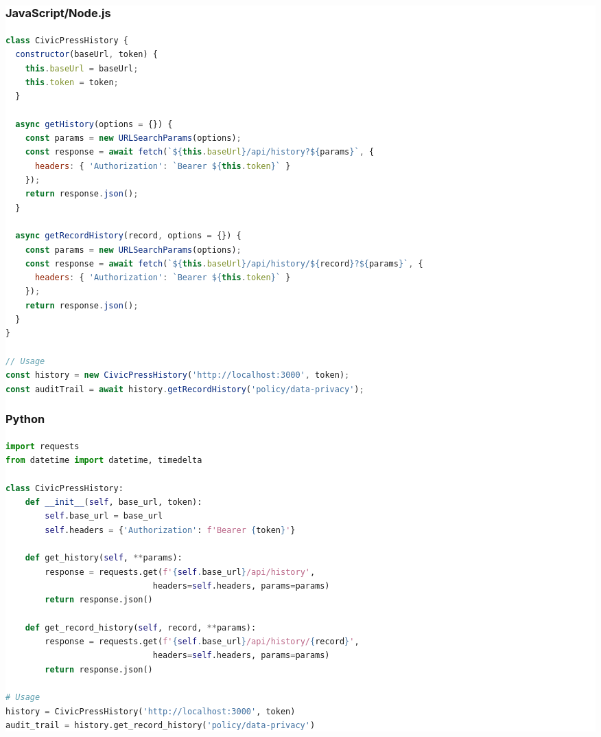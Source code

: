 ### JavaScript/Node.js

```javascript
class CivicPressHistory {
  constructor(baseUrl, token) {
    this.baseUrl = baseUrl;
    this.token = token;
  }

  async getHistory(options = {}) {
    const params = new URLSearchParams(options);
    const response = await fetch(`${this.baseUrl}/api/history?${params}`, {
      headers: { 'Authorization': `Bearer ${this.token}` }
    });
    return response.json();
  }

  async getRecordHistory(record, options = {}) {
    const params = new URLSearchParams(options);
    const response = await fetch(`${this.baseUrl}/api/history/${record}?${params}`, {
      headers: { 'Authorization': `Bearer ${this.token}` }
    });
    return response.json();
  }
}

// Usage
const history = new CivicPressHistory('http://localhost:3000', token);
const auditTrail = await history.getRecordHistory('policy/data-privacy');
```

### Python

```python
import requests
from datetime import datetime, timedelta

class CivicPressHistory:
    def __init__(self, base_url, token):
        self.base_url = base_url
        self.headers = {'Authorization': f'Bearer {token}'}

    def get_history(self, **params):
        response = requests.get(f'{self.base_url}/api/history',
                              headers=self.headers, params=params)
        return response.json()

    def get_record_history(self, record, **params):
        response = requests.get(f'{self.base_url}/api/history/{record}',
                              headers=self.headers, params=params)
        return response.json()

# Usage
history = CivicPressHistory('http://localhost:3000', token)
audit_trail = history.get_record_history('policy/data-privacy')
```
